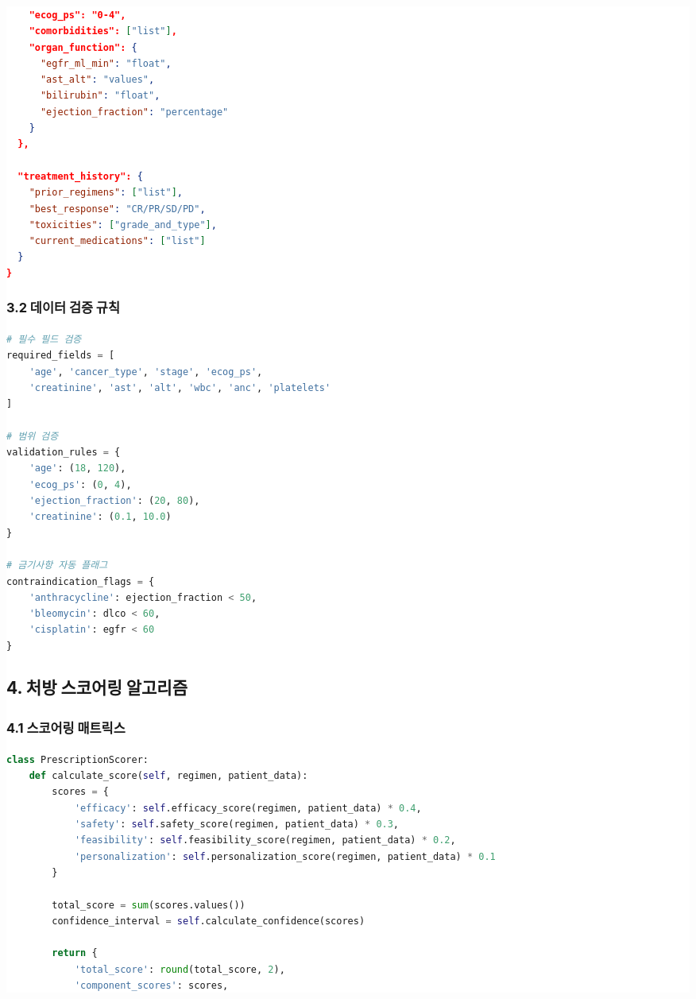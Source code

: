 ```json
    "ecog_ps": "0-4",
    "comorbidities": ["list"],
    "organ_function": {
      "egfr_ml_min": "float",
      "ast_alt": "values",
      "bilirubin": "float",
      "ejection_fraction": "percentage"
    }
  },
  
  "treatment_history": {
    "prior_regimens": ["list"],
    "best_response": "CR/PR/SD/PD",
    "toxicities": ["grade_and_type"],
    "current_medications": ["list"]
  }
}
```

### 3.2 데이터 검증 규칙
```python
# 필수 필드 검증
required_fields = [
    'age', 'cancer_type', 'stage', 'ecog_ps', 
    'creatinine', 'ast', 'alt', 'wbc', 'anc', 'platelets'
]

# 범위 검증
validation_rules = {
    'age': (18, 120),
    'ecog_ps': (0, 4),
    'ejection_fraction': (20, 80),
    'creatinine': (0.1, 10.0)
}

# 금기사항 자동 플래그
contraindication_flags = {
    'anthracycline': ejection_fraction < 50,
    'bleomycin': dlco < 60,
    'cisplatin': egfr < 60
}
```

## 4. 처방 스코어링 알고리즘

### 4.1 스코어링 매트릭스
```python
class PrescriptionScorer:
    def calculate_score(self, regimen, patient_data):
        scores = {
            'efficacy': self.efficacy_score(regimen, patient_data) * 0.4,
            'safety': self.safety_score(regimen, patient_data) * 0.3,
            'feasibility': self.feasibility_score(regimen, patient_data) * 0.2,
            'personalization': self.personalization_score(regimen, patient_data) * 0.1
        }
        
        total_score = sum(scores.values())
        confidence_interval = self.calculate_confidence(scores)
        
        return {
            'total_score': round(total_score, 2),
            'component_scores': scores,
```